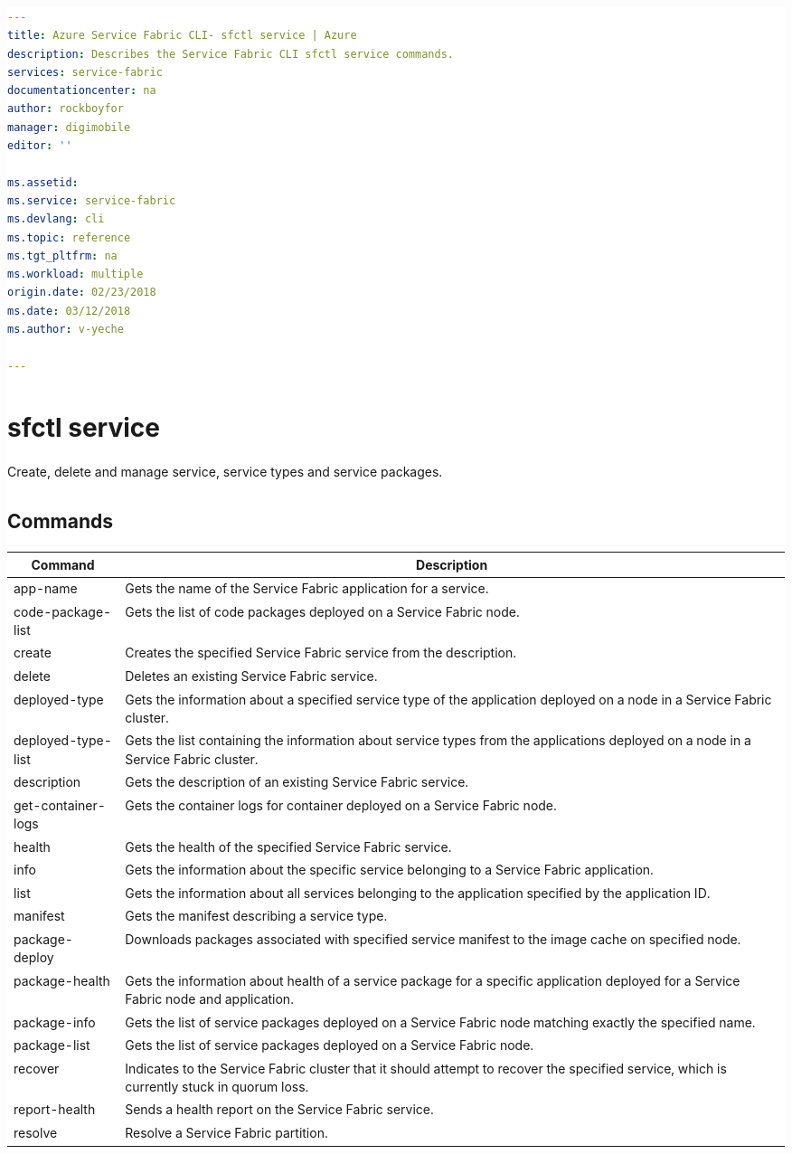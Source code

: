 ```yaml
---
title: Azure Service Fabric CLI- sfctl service | Azure
description: Describes the Service Fabric CLI sfctl service commands.
services: service-fabric
documentationcenter: na
author: rockboyfor
manager: digimobile
editor: ''

ms.assetid: 
ms.service: service-fabric
ms.devlang: cli
ms.topic: reference
ms.tgt_pltfrm: na
ms.workload: multiple
origin.date: 02/23/2018
ms.date: 03/12/2018
ms.author: v-yeche

---
```

# sfctl service
Create, delete and manage service, service types and service packages.

## Commands

|Command|Description|
| --- | --- |
| app-name       | Gets the name of the Service Fabric application for a service.|
| code-package-list | Gets the list of code packages deployed on a Service Fabric node.|
| create         | Creates the specified Service Fabric service from the description.|
| delete         | Deletes an existing Service Fabric service.|
| deployed-type  | Gets the information about a specified service type of the application deployed on a node in a Service Fabric cluster.|
| deployed-type-list| Gets the list containing the information about service types from the applications deployed on a node in a Service Fabric cluster.|
| description    | Gets the description of an existing Service Fabric service.|
| get-container-logs| Gets the container logs for container deployed on a Service Fabric node.|
| health         | Gets the health of the specified Service Fabric service.|
| info           | Gets the information about the specific service belonging to a Service Fabric application.|
| list           | Gets the information about all services belonging to the application specified by the application ID.|
| manifest       | Gets the manifest describing a service type.|
| package-deploy | Downloads packages associated with specified service manifest to the image cache on specified node.|
| package-health | Gets the information about health of a service package for a specific application deployed for a Service Fabric node and application.|
| package-info   | Gets the list of service packages deployed on a Service Fabric node matching exactly the specified name.|
| package-list   | Gets the list of service packages deployed on a Service Fabric node.|
| recover        | Indicates to the Service Fabric cluster that it should attempt to recover the specified service, which is currently stuck in quorum loss.|
| report-health  | Sends a health report on the Service Fabric service.|
| resolve        | Resolve a Service Fabric partition.|